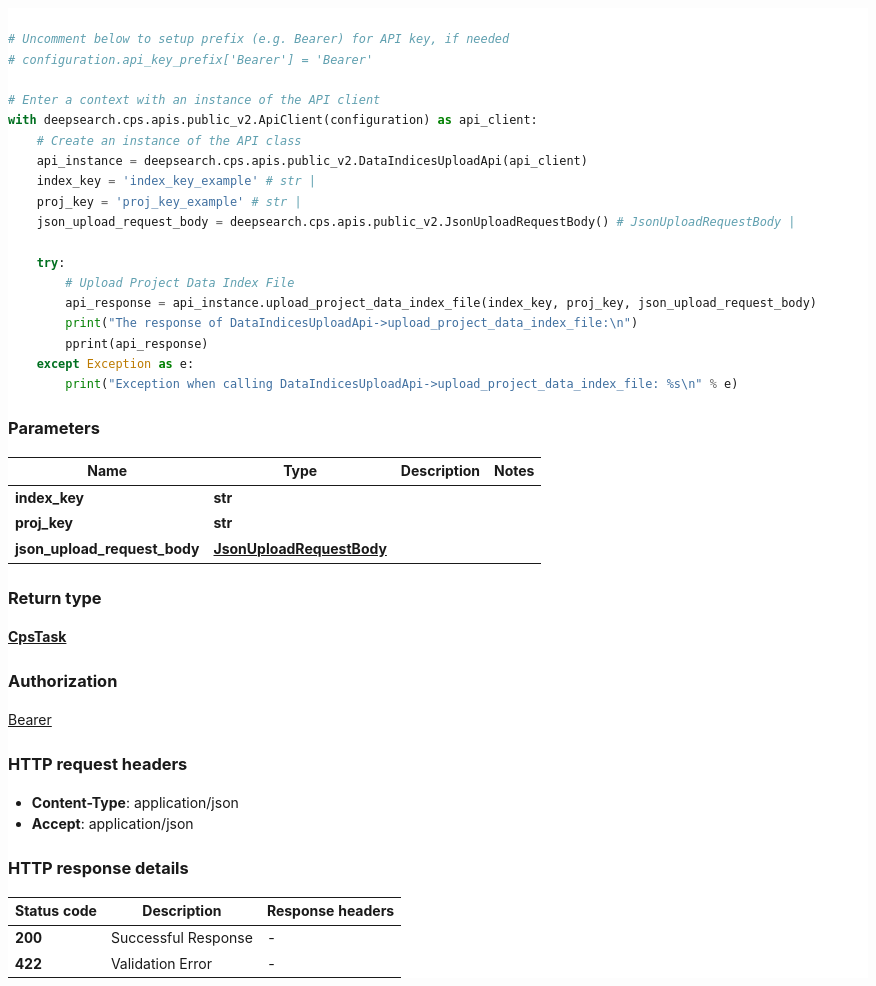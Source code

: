 ```python

# Uncomment below to setup prefix (e.g. Bearer) for API key, if needed
# configuration.api_key_prefix['Bearer'] = 'Bearer'

# Enter a context with an instance of the API client
with deepsearch.cps.apis.public_v2.ApiClient(configuration) as api_client:
    # Create an instance of the API class
    api_instance = deepsearch.cps.apis.public_v2.DataIndicesUploadApi(api_client)
    index_key = 'index_key_example' # str | 
    proj_key = 'proj_key_example' # str | 
    json_upload_request_body = deepsearch.cps.apis.public_v2.JsonUploadRequestBody() # JsonUploadRequestBody | 

    try:
        # Upload Project Data Index File
        api_response = api_instance.upload_project_data_index_file(index_key, proj_key, json_upload_request_body)
        print("The response of DataIndicesUploadApi->upload_project_data_index_file:\n")
        pprint(api_response)
    except Exception as e:
        print("Exception when calling DataIndicesUploadApi->upload_project_data_index_file: %s\n" % e)
```



### Parameters


Name | Type | Description  | Notes
------------- | ------------- | ------------- | -------------
 **index_key** | **str**|  | 
 **proj_key** | **str**|  | 
 **json_upload_request_body** | [**JsonUploadRequestBody**](JsonUploadRequestBody.md)|  | 

### Return type

[**CpsTask**](CpsTask.md)

### Authorization

[Bearer](../README.md#Bearer)

### HTTP request headers

 - **Content-Type**: application/json
 - **Accept**: application/json

### HTTP response details

| Status code | Description | Response headers |
|-------------|-------------|------------------|
**200** | Successful Response |  -  |
**422** | Validation Error |  -  |
